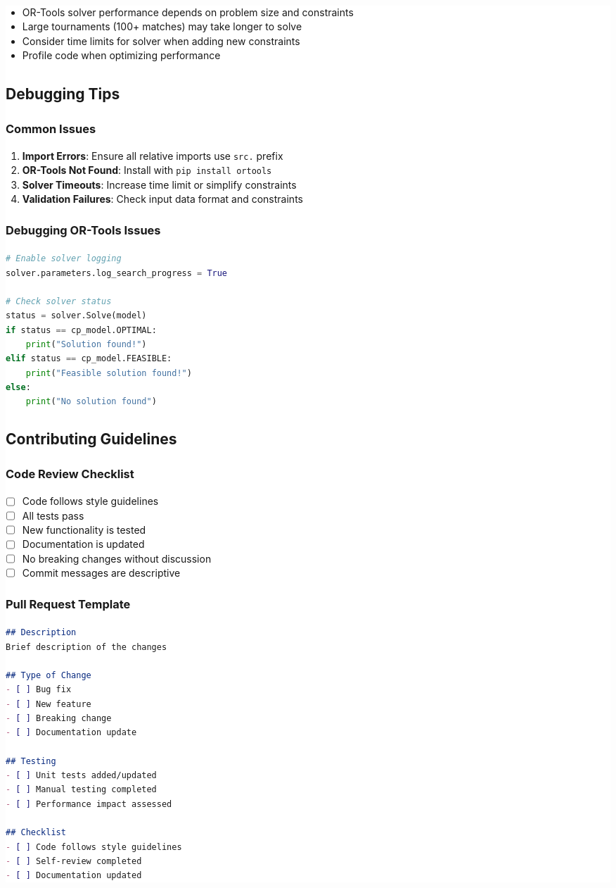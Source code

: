 - OR-Tools solver performance depends on problem size and constraints
- Large tournaments (100+ matches) may take longer to solve
- Consider time limits for solver when adding new constraints
- Profile code when optimizing performance

## Debugging Tips

### Common Issues

1. **Import Errors**: Ensure all relative imports use `src.` prefix
2. **OR-Tools Not Found**: Install with `pip install ortools`
3. **Solver Timeouts**: Increase time limit or simplify constraints
4. **Validation Failures**: Check input data format and constraints

### Debugging OR-Tools Issues

```python
# Enable solver logging
solver.parameters.log_search_progress = True

# Check solver status
status = solver.Solve(model)
if status == cp_model.OPTIMAL:
    print("Solution found!")
elif status == cp_model.FEASIBLE:
    print("Feasible solution found!")
else:
    print("No solution found")
```

## Contributing Guidelines

### Code Review Checklist

- [ ] Code follows style guidelines
- [ ] All tests pass
- [ ] New functionality is tested
- [ ] Documentation is updated
- [ ] No breaking changes without discussion
- [ ] Commit messages are descriptive

### Pull Request Template

```markdown
## Description
Brief description of the changes

## Type of Change
- [ ] Bug fix
- [ ] New feature
- [ ] Breaking change
- [ ] Documentation update

## Testing
- [ ] Unit tests added/updated
- [ ] Manual testing completed
- [ ] Performance impact assessed

## Checklist
- [ ] Code follows style guidelines
- [ ] Self-review completed
- [ ] Documentation updated
```
